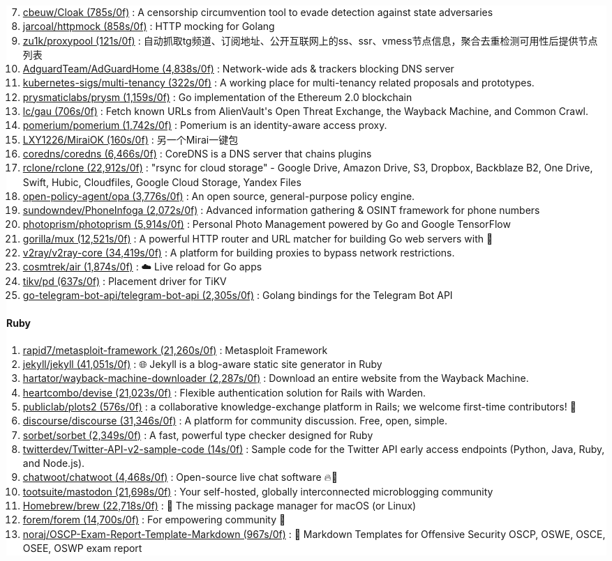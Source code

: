 7. [cbeuw/Cloak (785s/0f)](https://github.com/cbeuw/Cloak) : A censorship circumvention tool to evade detection against state adversaries
8. [jarcoal/httpmock (858s/0f)](https://github.com/jarcoal/httpmock) : HTTP mocking for Golang
9. [zu1k/proxypool (121s/0f)](https://github.com/zu1k/proxypool) : 自动抓取tg频道、订阅地址、公开互联网上的ss、ssr、vmess节点信息，聚合去重检测可用性后提供节点列表
10. [AdguardTeam/AdGuardHome (4,838s/0f)](https://github.com/AdguardTeam/AdGuardHome) : Network-wide ads & trackers blocking DNS server
11. [kubernetes-sigs/multi-tenancy (322s/0f)](https://github.com/kubernetes-sigs/multi-tenancy) : A working place for multi-tenancy related proposals and prototypes.
12. [prysmaticlabs/prysm (1,159s/0f)](https://github.com/prysmaticlabs/prysm) : Go implementation of the Ethereum 2.0 blockchain
13. [lc/gau (706s/0f)](https://github.com/lc/gau) : Fetch known URLs from AlienVault's Open Threat Exchange, the Wayback Machine, and Common Crawl.
14. [pomerium/pomerium (1,742s/0f)](https://github.com/pomerium/pomerium) : Pomerium is an identity-aware access proxy.
15. [LXY1226/MiraiOK (160s/0f)](https://github.com/LXY1226/MiraiOK) : 另一个Mirai一键包
16. [coredns/coredns (6,466s/0f)](https://github.com/coredns/coredns) : CoreDNS is a DNS server that chains plugins
17. [rclone/rclone (22,912s/0f)](https://github.com/rclone/rclone) : "rsync for cloud storage" - Google Drive, Amazon Drive, S3, Dropbox, Backblaze B2, One Drive, Swift, Hubic, Cloudfiles, Google Cloud Storage, Yandex Files
18. [open-policy-agent/opa (3,776s/0f)](https://github.com/open-policy-agent/opa) : An open source, general-purpose policy engine.
19. [sundowndev/PhoneInfoga (2,072s/0f)](https://github.com/sundowndev/PhoneInfoga) : Advanced information gathering & OSINT framework for phone numbers
20. [photoprism/photoprism (5,914s/0f)](https://github.com/photoprism/photoprism) : Personal Photo Management powered by Go and Google TensorFlow
21. [gorilla/mux (12,521s/0f)](https://github.com/gorilla/mux) : A powerful HTTP router and URL matcher for building Go web servers with 🦍
22. [v2ray/v2ray-core (34,419s/0f)](https://github.com/v2ray/v2ray-core) : A platform for building proxies to bypass network restrictions.
23. [cosmtrek/air (1,874s/0f)](https://github.com/cosmtrek/air) : ☁️ Live reload for Go apps
24. [tikv/pd (637s/0f)](https://github.com/tikv/pd) : Placement driver for TiKV
25. [go-telegram-bot-api/telegram-bot-api (2,305s/0f)](https://github.com/go-telegram-bot-api/telegram-bot-api) : Golang bindings for the Telegram Bot API

#### Ruby
1. [rapid7/metasploit-framework (21,260s/0f)](https://github.com/rapid7/metasploit-framework) : Metasploit Framework
2. [jekyll/jekyll (41,051s/0f)](https://github.com/jekyll/jekyll) : 🌐 Jekyll is a blog-aware static site generator in Ruby
3. [hartator/wayback-machine-downloader (2,287s/0f)](https://github.com/hartator/wayback-machine-downloader) : Download an entire website from the Wayback Machine.
4. [heartcombo/devise (21,023s/0f)](https://github.com/heartcombo/devise) : Flexible authentication solution for Rails with Warden.
5. [publiclab/plots2 (576s/0f)](https://github.com/publiclab/plots2) : a collaborative knowledge-exchange platform in Rails; we welcome first-time contributors! 🎈
6. [discourse/discourse (31,346s/0f)](https://github.com/discourse/discourse) : A platform for community discussion. Free, open, simple.
7. [sorbet/sorbet (2,349s/0f)](https://github.com/sorbet/sorbet) : A fast, powerful type checker designed for Ruby
8. [twitterdev/Twitter-API-v2-sample-code (14s/0f)](https://github.com/twitterdev/Twitter-API-v2-sample-code) : Sample code for the Twitter API early access endpoints (Python, Java, Ruby, and Node.js).
9. [chatwoot/chatwoot (4,468s/0f)](https://github.com/chatwoot/chatwoot) : Open-source live chat software 🔥💬
10. [tootsuite/mastodon (21,698s/0f)](https://github.com/tootsuite/mastodon) : Your self-hosted, globally interconnected microblogging community
11. [Homebrew/brew (22,718s/0f)](https://github.com/Homebrew/brew) : 🍺 The missing package manager for macOS (or Linux)
12. [forem/forem (14,700s/0f)](https://github.com/forem/forem) : For empowering community 🌱
13. [noraj/OSCP-Exam-Report-Template-Markdown (967s/0f)](https://github.com/noraj/OSCP-Exam-Report-Template-Markdown) : 📙 Markdown Templates for Offensive Security OSCP, OSWE, OSCE, OSEE, OSWP exam report